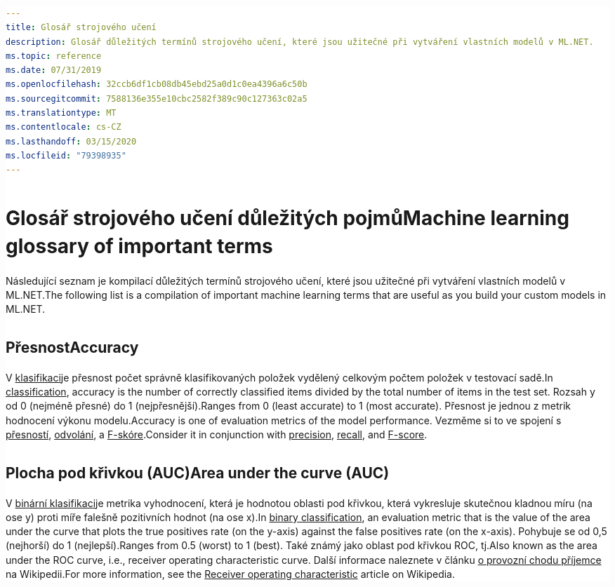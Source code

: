 ```yaml
---
title: Glosář strojového učení
description: Glosář důležitých termínů strojového učení, které jsou užitečné při vytváření vlastních modelů v ML.NET.
ms.topic: reference
ms.date: 07/31/2019
ms.openlocfilehash: 32ccb6df1cb08db45ebd25a0d1c0ea4396a6c50b
ms.sourcegitcommit: 7588136e355e10cbc2582f389c90c127363c02a5
ms.translationtype: MT
ms.contentlocale: cs-CZ
ms.lasthandoff: 03/15/2020
ms.locfileid: "79398935"
---
```

# <a name="machine-learning-glossary-of-important-terms"></a><span data-ttu-id="3fdf8-103">Glosář strojového učení důležitých pojmů</span><span class="sxs-lookup"><span data-stu-id="3fdf8-103">Machine learning glossary of important terms</span></span>

<span data-ttu-id="3fdf8-104">Následující seznam je kompilací důležitých termínů strojového učení, které jsou užitečné při vytváření vlastních modelů v ML.NET.</span><span class="sxs-lookup"><span data-stu-id="3fdf8-104">The following list is a compilation of important machine learning terms that are useful as you build your custom models in ML.NET.</span></span>

## <a name="accuracy"></a><span data-ttu-id="3fdf8-105">Přesnost</span><span class="sxs-lookup"><span data-stu-id="3fdf8-105">Accuracy</span></span>

<span data-ttu-id="3fdf8-106">V [klasifikaci](#classification)je přesnost počet správně klasifikovaných položek vydělený celkovým počtem položek v testovací sadě.</span><span class="sxs-lookup"><span data-stu-id="3fdf8-106">In [classification](#classification), accuracy is the number of correctly classified items divided by the total number of items in the test set.</span></span> <span data-ttu-id="3fdf8-107">Rozsah y od 0 (nejméně přesné) do 1 (nejpřesnější).</span><span class="sxs-lookup"><span data-stu-id="3fdf8-107">Ranges from 0 (least accurate) to 1 (most accurate).</span></span> <span data-ttu-id="3fdf8-108">Přesnost je jednou z metrik hodnocení výkonu modelu.</span><span class="sxs-lookup"><span data-stu-id="3fdf8-108">Accuracy is one of evaluation metrics of the model performance.</span></span> <span data-ttu-id="3fdf8-109">Vezměme si to ve spojení s [přesností](#precision), [odvolání](#recall), a [F-skóre](#f-score).</span><span class="sxs-lookup"><span data-stu-id="3fdf8-109">Consider it in conjunction with [precision](#precision), [recall](#recall), and [F-score](#f-score).</span></span>

## <a name="area-under-the-curve-auc"></a><span data-ttu-id="3fdf8-110">Plocha pod křivkou (AUC)</span><span class="sxs-lookup"><span data-stu-id="3fdf8-110">Area under the curve (AUC)</span></span>

<span data-ttu-id="3fdf8-111">V [binární klasifikaci](#binary-classification)je metrika vyhodnocení, která je hodnotou oblasti pod křivkou, která vykresluje skutečnou kladnou míru (na ose y) proti míře falešně pozitivních hodnot (na ose x).</span><span class="sxs-lookup"><span data-stu-id="3fdf8-111">In [binary classification](#binary-classification), an evaluation metric that is the value of the area under the curve that plots the true positives rate (on the y-axis) against the false positives rate (on the x-axis).</span></span> <span data-ttu-id="3fdf8-112">Pohybuje se od 0,5 (nejhorší) do 1 (nejlepší).</span><span class="sxs-lookup"><span data-stu-id="3fdf8-112">Ranges from 0.5 (worst) to 1 (best).</span></span> <span data-ttu-id="3fdf8-113">Také známý jako oblast pod křivkou ROC, tj.</span><span class="sxs-lookup"><span data-stu-id="3fdf8-113">Also known as the area under the ROC curve, i.e., receiver operating characteristic curve.</span></span> <span data-ttu-id="3fdf8-114">Další informace naleznete v článku [o provozní chodu příjemce](https://en.wikipedia.org/wiki/Receiver_operating_characteristic) na Wikipedii.</span><span class="sxs-lookup"><span data-stu-id="3fdf8-114">For more information, see the [Receiver operating characteristic](https://en.wikipedia.org/wiki/Receiver_operating_characteristic) article on Wikipedia.</span></span>